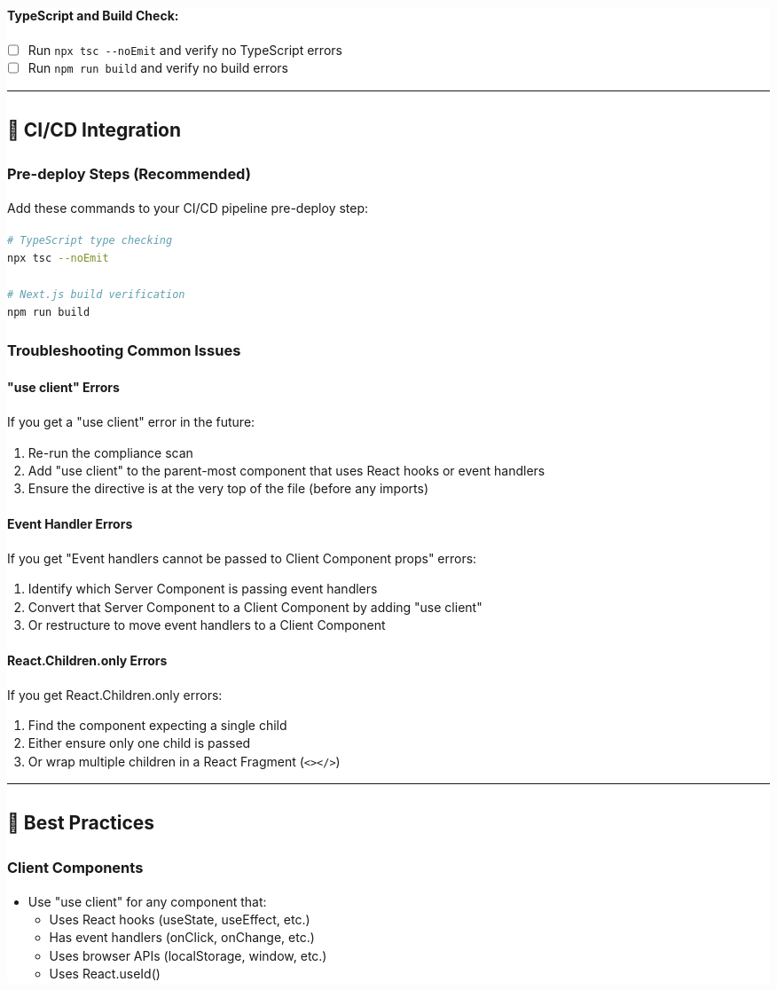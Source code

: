 #### **TypeScript and Build Check:**
- [ ] Run `npx tsc --noEmit` and verify no TypeScript errors
- [ ] Run `npm run build` and verify no build errors

---

## 🚀 **CI/CD Integration**

### **Pre-deploy Steps (Recommended)**

Add these commands to your CI/CD pipeline pre-deploy step:

```bash
# TypeScript type checking
npx tsc --noEmit

# Next.js build verification
npm run build
```

### **Troubleshooting Common Issues**

#### **"use client" Errors**
If you get a "use client" error in the future:
1. Re-run the compliance scan
2. Add "use client" to the parent-most component that uses React hooks or event handlers
3. Ensure the directive is at the very top of the file (before any imports)

#### **Event Handler Errors**
If you get "Event handlers cannot be passed to Client Component props" errors:
1. Identify which Server Component is passing event handlers
2. Convert that Server Component to a Client Component by adding "use client"
3. Or restructure to move event handlers to a Client Component

#### **React.Children.only Errors**
If you get React.Children.only errors:
1. Find the component expecting a single child
2. Either ensure only one child is passed
3. Or wrap multiple children in a React Fragment (`<></>`)

---

## 📝 **Best Practices**

### **Client Components**
- Use "use client" for any component that:
  - Uses React hooks (useState, useEffect, etc.)
  - Has event handlers (onClick, onChange, etc.)
  - Uses browser APIs (localStorage, window, etc.)
  - Uses React.useId()

